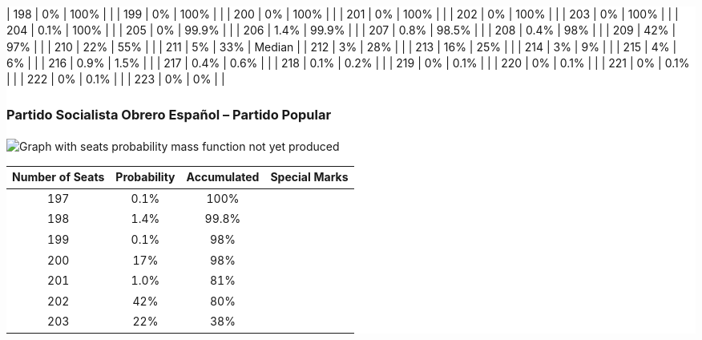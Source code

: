 | 198 | 0% | 100% |  |
| 199 | 0% | 100% |  |
| 200 | 0% | 100% |  |
| 201 | 0% | 100% |  |
| 202 | 0% | 100% |  |
| 203 | 0% | 100% |  |
| 204 | 0.1% | 100% |  |
| 205 | 0% | 99.9% |  |
| 206 | 1.4% | 99.9% |  |
| 207 | 0.8% | 98.5% |  |
| 208 | 0.4% | 98% |  |
| 209 | 42% | 97% |  |
| 210 | 22% | 55% |  |
| 211 | 5% | 33% | Median |
| 212 | 3% | 28% |  |
| 213 | 16% | 25% |  |
| 214 | 3% | 9% |  |
| 215 | 4% | 6% |  |
| 216 | 0.9% | 1.5% |  |
| 217 | 0.4% | 0.6% |  |
| 218 | 0.1% | 0.2% |  |
| 219 | 0% | 0.1% |  |
| 220 | 0% | 0.1% |  |
| 221 | 0% | 0.1% |  |
| 222 | 0% | 0.1% |  |
| 223 | 0% | 0% |  |

### Partido Socialista Obrero Español – Partido Popular

![Graph with seats probability mass function not yet produced](2019-04-16-electoPanel-coalitions-seats-pmf-psoe–pp.png "Seats Probability Mass Function")

| Number of Seats | Probability | Accumulated | Special Marks |
|:---------------:|:-----------:|:-----------:|:-------------:|
| 197 | 0.1% | 100% |  |
| 198 | 1.4% | 99.8% |  |
| 199 | 0.1% | 98% |  |
| 200 | 17% | 98% |  |
| 201 | 1.0% | 81% |  |
| 202 | 42% | 80% |  |
| 203 | 22% | 38% |  |